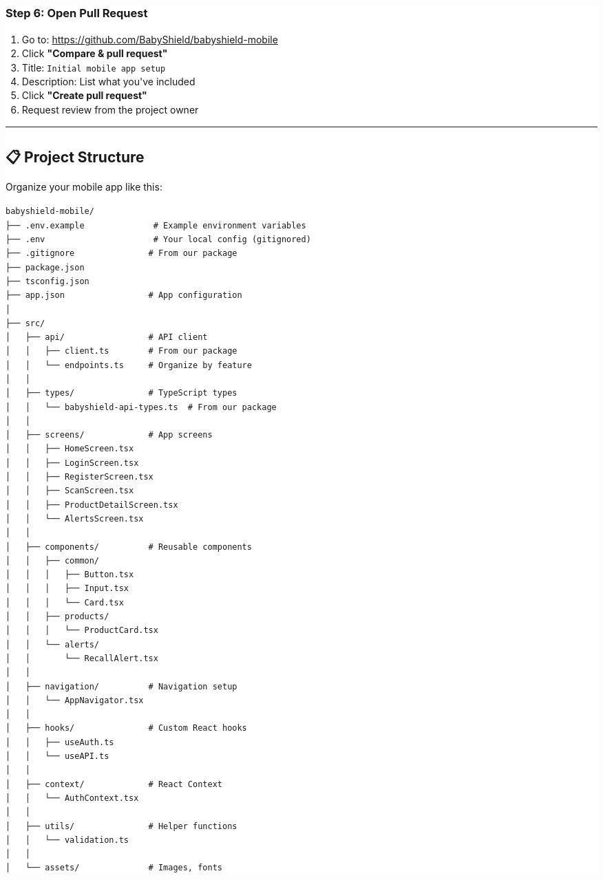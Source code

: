 ### Step 6: Open Pull Request

1. Go to: https://github.com/BabyShield/babyshield-mobile
2. Click **"Compare & pull request"**
3. Title: `Initial mobile app setup`
4. Description: List what you've included
5. Click **"Create pull request"**
6. Request review from the project owner

---

## 📋 Project Structure

Organize your mobile app like this:

```
babyshield-mobile/
├── .env.example              # Example environment variables
├── .env                      # Your local config (gitignored)
├── .gitignore               # From our package
├── package.json
├── tsconfig.json
├── app.json                 # App configuration
│
├── src/
│   ├── api/                 # API client
│   │   ├── client.ts        # From our package
│   │   └── endpoints.ts     # Organize by feature
│   │
│   ├── types/               # TypeScript types
│   │   └── babyshield-api-types.ts  # From our package
│   │
│   ├── screens/             # App screens
│   │   ├── HomeScreen.tsx
│   │   ├── LoginScreen.tsx
│   │   ├── RegisterScreen.tsx
│   │   ├── ScanScreen.tsx
│   │   ├── ProductDetailScreen.tsx
│   │   └── AlertsScreen.tsx
│   │
│   ├── components/          # Reusable components
│   │   ├── common/
│   │   │   ├── Button.tsx
│   │   │   ├── Input.tsx
│   │   │   └── Card.tsx
│   │   ├── products/
│   │   │   └── ProductCard.tsx
│   │   └── alerts/
│   │       └── RecallAlert.tsx
│   │
│   ├── navigation/          # Navigation setup
│   │   └── AppNavigator.tsx
│   │
│   ├── hooks/               # Custom React hooks
│   │   ├── useAuth.ts
│   │   └── useAPI.ts
│   │
│   ├── context/             # React Context
│   │   └── AuthContext.tsx
│   │
│   ├── utils/               # Helper functions
│   │   └── validation.ts
│   │
│   └── assets/              # Images, fonts
```